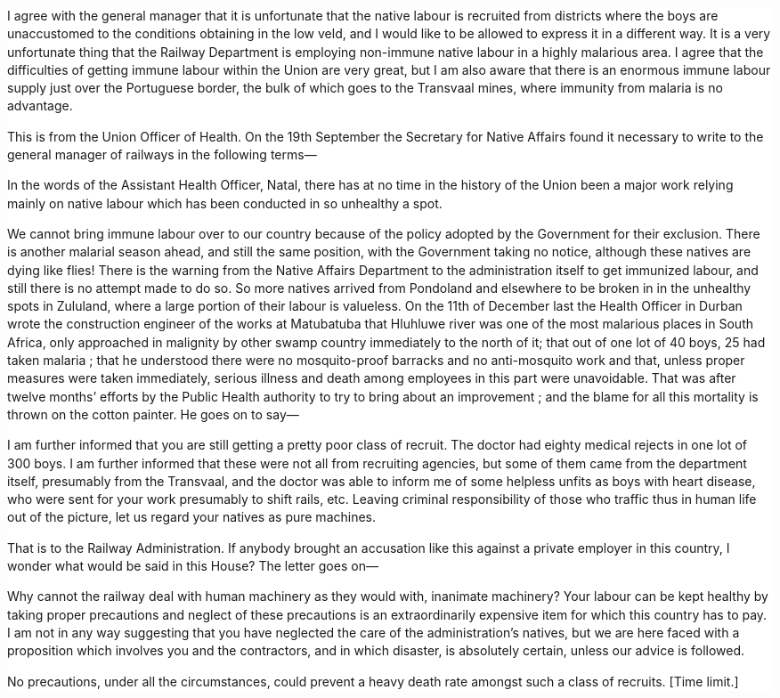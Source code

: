<block name="quote">I agree with the general manager that it is unfortunate that the native labour is recruited from districts where the boys are unaccustomed to the conditions obtaining in the low veld, and I would like to be allowed to express it in a different way. It is a very unfortunate thing that the Railway Department is employing non-immune native labour in a highly malarious area. I agree that the difficulties of getting immune labour within the Union are very great, but I am also aware that there is an enormous immune labour supply just over the Portuguese border, the bulk of which goes to the Transvaal mines, where immunity from malaria is no advantage.</block>

<p>This is from the Union Officer of Health. On the 19th September the Secretary for Native Affairs found it necessary to write to the general manager of railways in the following terms&#x2014;</p>

<block name="quote">In the words of the Assistant Health Officer, Natal, there has at no time in the history of the Union been a major work relying mainly on native labour which has been conducted in so unhealthy a spot.</block>

<p>We cannot bring immune labour over to our country because of the policy adopted by the Government for their exclusion. There is another malarial season ahead, and still the same position, with the Government taking no notice, although these natives are dying like flies! There is the warning from the Native Affairs Department to the administration itself to get immunized labour, and still there is no attempt made to do so. So more natives arrived from Pondoland and elsewhere to be broken in in the unhealthy spots in Zululand, where a large portion of their labour is valueless. On the 11th of December last the Health Officer in Durban wrote the construction engineer of the works at Matubatuba that Hluhluwe river was one of the most malarious places in South Africa, only approached in malignity by other swamp country immediately to the north of it; that out of one lot of 40 boys, 25 had taken malaria ; that he understood there were no mosquito-proof barracks and no anti-mosquito work and that, unless proper measures were taken immediately, serious illness and death among employees in this part were unavoidable. That was after twelve months&#x2019; efforts by the Public Health authority to try to bring about an improvement ; and the blame for all this mortality is thrown on the cotton painter. He goes on to say&#x2014;</p>

<block name="quote">I am further informed that you are still getting a pretty poor class of recruit. The doctor had eighty medical rejects in one lot of 300 boys. I am further informed that these were not all from recruiting agencies, but some of them came from the department itself, presumably from the Transvaal, and the doctor was able to inform me of some helpless unfits as boys with heart disease, who were sent for your work presumably to shift rails, etc. Leaving criminal responsibility of those who traffic thus in human life out of the picture, let us regard your natives as pure machines.</block>

<p>That is to the Railway Administration. If anybody brought an accusation like this against a private employer in this country, I wonder what would be said in this House&#x003F; The letter goes on&#x2014;</p>

<block name="quote">Why cannot the railway deal with human machinery as they would with, inanimate machinery&#x003F; Your labour can be kept healthy by taking proper precautions and neglect of these precautions is an extraordinarily expensive item for which this country has to pay. I am not in any way suggesting that you have neglected the care of the administration&#x2019;s natives, but we are here faced with a proposition which involves you and the contractors, and in which disaster, is absolutely certain, unless our advice is followed.</block>

<p>No precautions, under all the circumstances, could prevent a heavy death rate amongst such a class of recruits. [Time limit.]</p>

</speech>

<speech by="#marwick">
